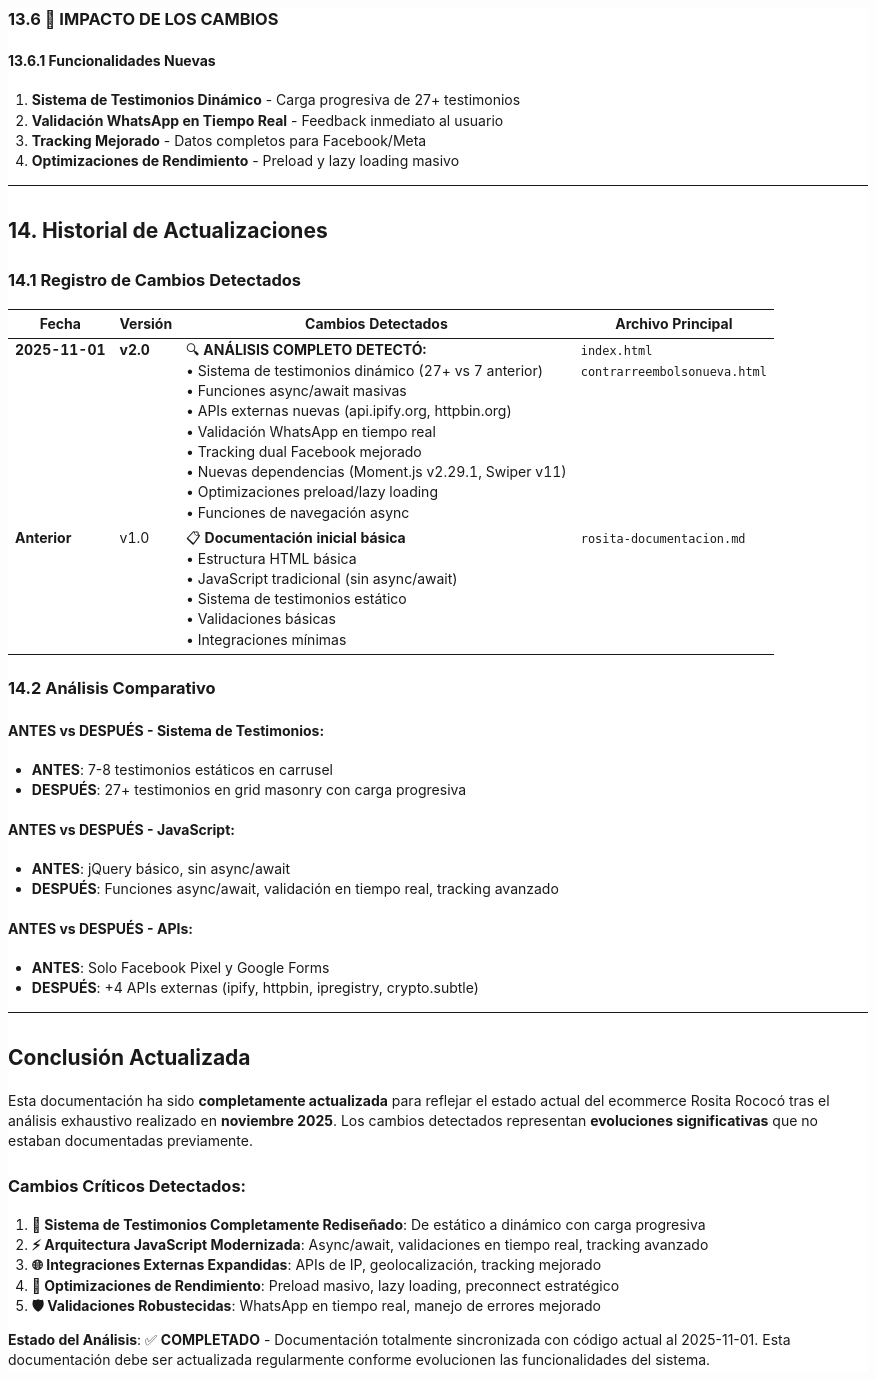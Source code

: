 ### 13.6 🎯 IMPACTO DE LOS CAMBIOS

#### 13.6.1 Funcionalidades Nuevas
1. **Sistema de Testimonios Dinámico** - Carga progresiva de 27+ testimonios
2. **Validación WhatsApp en Tiempo Real** - Feedback inmediato al usuario
3. **Tracking Mejorado** - Datos completos para Facebook/Meta
4. **Optimizaciones de Rendimiento** - Preload y lazy loading masivo

---

## 14. Historial de Actualizaciones

### 14.1 Registro de Cambios Detectados

| Fecha | Versión | Cambios Detectados | Archivo Principal |
|-------|---------|-------------------|-------------------|
| **2025-11-01** | **v2.0** | 🔍 **ANÁLISIS COMPLETO DETECTÓ:**<br>• Sistema de testimonios dinámico (27+ vs 7 anterior)<br>• Funciones async/await masivas<br>• APIs externas nuevas (api.ipify.org, httpbin.org)<br>• Validación WhatsApp en tiempo real<br>• Tracking dual Facebook mejorado<br>• Nuevas dependencias (Moment.js v2.29.1, Swiper v11)<br>• Optimizaciones preload/lazy loading<br>• Funciones de navegación async | `index.html`<br>`contrarreembolsonueva.html` |
| **Anterior** | v1.0 | 📋 **Documentación inicial básica**<br>• Estructura HTML básica<br>• JavaScript tradicional (sin async/await)<br>• Sistema de testimonios estático<br>• Validaciones básicas<br>• Integraciones mínimas | `rosita-documentacion.md` |

### 14.2 Análisis Comparativo

#### **ANTES vs DESPUÉS - Sistema de Testimonios:**
- **ANTES**: 7-8 testimonios estáticos en carrusel
- **DESPUÉS**: 27+ testimonios en grid masonry con carga progresiva

#### **ANTES vs DESPUÉS - JavaScript:**
- **ANTES**: jQuery básico, sin async/await
- **DESPUÉS**: Funciones async/await, validación en tiempo real, tracking avanzado

#### **ANTES vs DESPUÉS - APIs:**
- **ANTES**: Solo Facebook Pixel y Google Forms
- **DESPUÉS**: +4 APIs externas (ipify, httpbin, ipregistry, crypto.subtle)

---

## Conclusión Actualizada

Esta documentación ha sido **completamente actualizada** para reflejar el estado actual del ecommerce Rosita Rococó tras el análisis exhaustivo realizado en **noviembre 2025**. Los cambios detectados representan **evoluciones significativas** que no estaban documentadas previamente.

### Cambios Críticos Detectados:

1. **🔄 Sistema de Testimonios Completamente Rediseñado**: De estático a dinámico con carga progresiva
2. **⚡ Arquitectura JavaScript Modernizada**: Async/await, validaciones en tiempo real, tracking avanzado  
3. **🌐 Integraciones Externas Expandidas**: APIs de IP, geolocalización, tracking mejorado
4. **🚀 Optimizaciones de Rendimiento**: Preload masivo, lazy loading, preconnect estratégico
5. **🛡️ Validaciones Robustecidas**: WhatsApp en tiempo real, manejo de errores mejorado

**Estado del Análisis**: ✅ **COMPLETADO** - Documentación totalmente sincronizada con código actual al 2025-11-01.
Esta documentación debe ser actualizada regularmente conforme evolucionen las funcionalidades del sistema.
